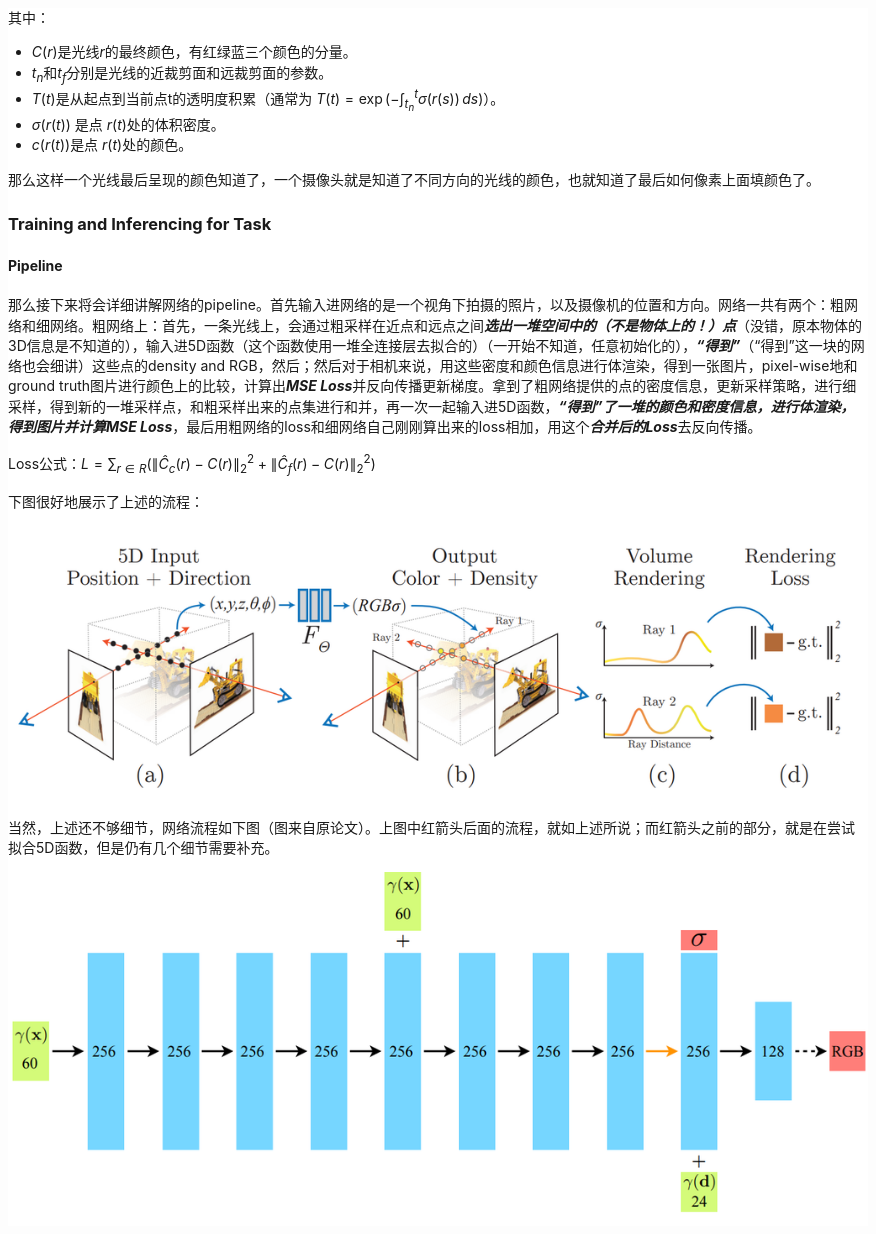 其中：

- $C(r)$是光线$r$的最终颜色，有红绿蓝三个颜色的分量。
- $t_n$和$t_f$分别是光线的近裁剪面和远裁剪面的参数。
- $T(t)$是从起点到当前点t的透明度积累（通常为 $T(t) = \exp\left(-\int_{t_n}^{t} \sigma(r(s)) \, ds \right)$）。
- $\sigma(r(t))$ 是点 $r(t)$处的体积密度。
- $c(r(t))$是点 $r(t)$处的颜色。

那么这样一个光线最后呈现的颜色知道了，一个摄像头就是知道了不同方向的光线的颜色，也就知道了最后如何像素上面填颜色了。

### Training and Inferencing for Task

#### Pipeline

那么接下来将会详细讲解网络的pipeline。首先输入进网络的是一个视角下拍摄的照片，以及摄像机的位置和方向。网络一共有两个：粗网络和细网络。粗网络上：首先，一条光线上，会通过粗采样在近点和远点之间***选出一堆空间中的（不是物体上的！）点***（没错，原本物体的3D信息是不知道的），输入进5D函数（这个函数使用一堆全连接层去拟合的）（一开始不知道，任意初始化的），***“得到”***（“得到”这一块的网络也会细讲）这些点的density and RGB，然后；然后对于相机来说，用这些密度和颜色信息进行体渲染，得到一张图片，pixel-wise地和ground truth图片进行颜色上的比较，计算出***MSE Loss***并反向传播更新梯度。拿到了粗网络提供的点的密度信息，更新采样策略，进行细采样，得到新的一堆采样点，和粗采样出来的点集进行和并，再一次一起输入进5D函数，***“得到”***了一堆的颜色和密度信息，进行体渲染，得到图片并计算***MSE Loss***，最后用粗网络的loss和细网络自己刚刚算出来的loss相加，用这个***合并后的Loss***去反向传播。

Loss公式：$L = \sum_{r \in R} \left( \left\| \hat{C}_c(r) - C(r) \right\|_2^2 + \left\| \hat{C}_f(r) - C(r) \right\|_2^2 \right)$

下图很好地展示了上述的流程：

![image](img/5.png)

当然，上述还不够细节，网络流程如下图（图来自原论文）。上图中红箭头后面的流程，就如上述所说；而红箭头之前的部分，就是在尝试拟合5D函数，但是仍有几个细节需要补充。

![image](img/1.png)
